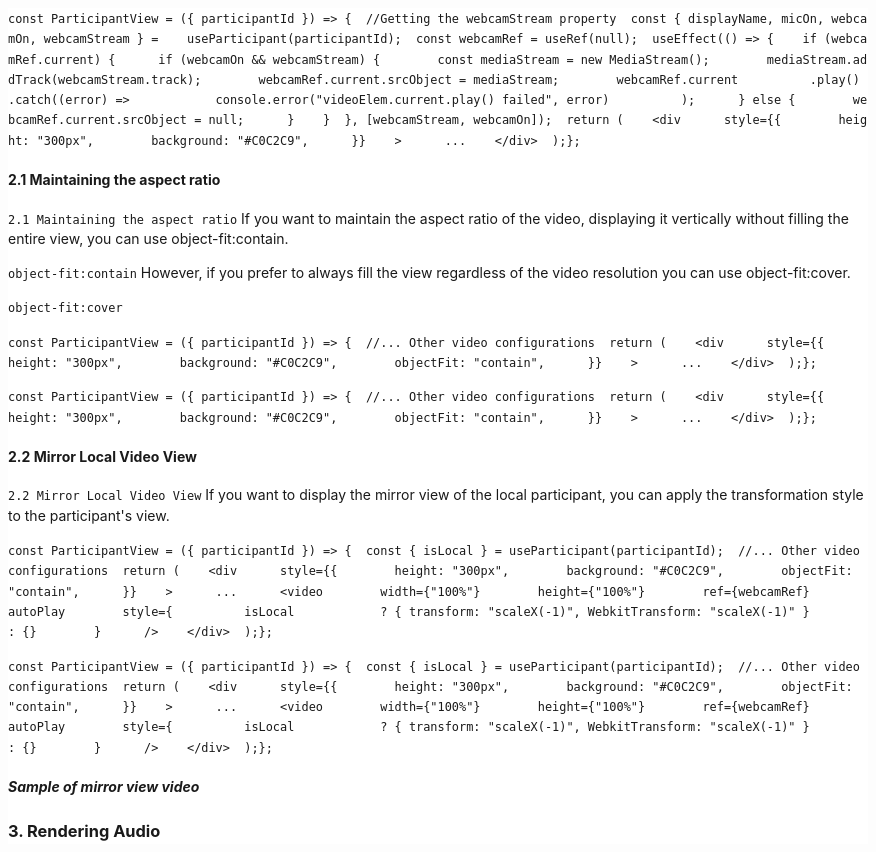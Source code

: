 `const ParticipantView = ({ participantId }) => {  //Getting the webcamStream property  const { displayName, micOn, webcamOn, webcamStream } =    useParticipant(participantId);  const webcamRef = useRef(null);  useEffect(() => {    if (webcamRef.current) {      if (webcamOn && webcamStream) {        const mediaStream = new MediaStream();        mediaStream.addTrack(webcamStream.track);        webcamRef.current.srcObject = mediaStream;        webcamRef.current          .play()          .catch((error) =>            console.error("videoElem.current.play() failed", error)          );      } else {        webcamRef.current.srcObject = null;      }    }  }, [webcamStream, webcamOn]);  return (    <div      style={{        height: "300px",        background: "#C0C2C9",      }}    >      ...    </div>  );};`
#### 2.1 Maintaining the aspect ratio​

`2.1 Maintaining the aspect ratio`
If you want to maintain the aspect ratio of the video, displaying it vertically without filling the entire view, you can use object-fit:contain.

`object-fit:contain`
However, if you prefer to always fill the view regardless of the video resolution you can use object-fit:cover.

`object-fit:cover`
```
const ParticipantView = ({ participantId }) => {  //... Other video configurations  return (    <div      style={{        height: "300px",        background: "#C0C2C9",        objectFit: "contain",      }}    >      ...    </div>  );};
```

`const ParticipantView = ({ participantId }) => {  //... Other video configurations  return (    <div      style={{        height: "300px",        background: "#C0C2C9",        objectFit: "contain",      }}    >      ...    </div>  );};`
#### 2.2 Mirror Local Video View​

`2.2 Mirror Local Video View`
If you want to display the mirror view of the local participant, you can apply the transformation style to the participant's view.

```
const ParticipantView = ({ participantId }) => {  const { isLocal } = useParticipant(participantId);  //... Other video configurations  return (    <div      style={{        height: "300px",        background: "#C0C2C9",        objectFit: "contain",      }}    >      ...      <video        width={"100%"}        height={"100%"}        ref={webcamRef}        autoPlay        style={          isLocal            ? { transform: "scaleX(-1)", WebkitTransform: "scaleX(-1)" }            : {}        }      />    </div>  );};
```

`const ParticipantView = ({ participantId }) => {  const { isLocal } = useParticipant(participantId);  //... Other video configurations  return (    <div      style={{        height: "300px",        background: "#C0C2C9",        objectFit: "contain",      }}    >      ...      <video        width={"100%"}        height={"100%"}        ref={webcamRef}        autoPlay        style={          isLocal            ? { transform: "scaleX(-1)", WebkitTransform: "scaleX(-1)" }            : {}        }      />    </div>  );};`
##### Sample of mirror view video​

### 3. Rendering Audio​
